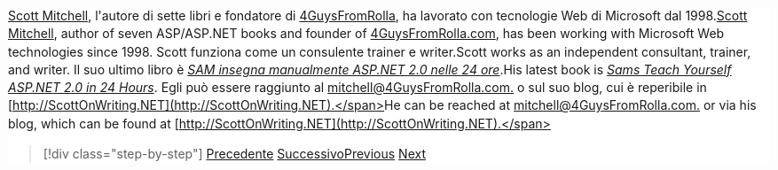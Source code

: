 <span data-ttu-id="c6c66-233">[Scott Mitchell](http://www.4guysfromrolla.com/ScottMitchell.shtml), l'autore di sette libri e fondatore di [4GuysFromRolla](http://www.4guysfromrolla.com), ha lavorato con tecnologie Web di Microsoft dal 1998.</span><span class="sxs-lookup"><span data-stu-id="c6c66-233">[Scott Mitchell](http://www.4guysfromrolla.com/ScottMitchell.shtml), author of seven ASP/ASP.NET books and founder of [4GuysFromRolla.com](http://www.4guysfromrolla.com), has been working with Microsoft Web technologies since 1998.</span></span> <span data-ttu-id="c6c66-234">Scott funziona come un consulente trainer e writer.</span><span class="sxs-lookup"><span data-stu-id="c6c66-234">Scott works as an independent consultant, trainer, and writer.</span></span> <span data-ttu-id="c6c66-235">Il suo ultimo libro è [ *SAM insegna manualmente ASP.NET 2.0 nelle 24 ore*](https://www.amazon.com/exec/obidos/ASIN/0672327384/4guysfromrollaco).</span><span class="sxs-lookup"><span data-stu-id="c6c66-235">His latest book is [*Sams Teach Yourself ASP.NET 2.0 in 24 Hours*](https://www.amazon.com/exec/obidos/ASIN/0672327384/4guysfromrollaco).</span></span> <span data-ttu-id="c6c66-236">Egli può essere raggiunto al [ mitchell@4GuysFromRolla.com.](mailto:mitchell@4GuysFromRolla.com) o sul suo blog, cui è reperibile in [http://ScottOnWriting.NET](http://ScottOnWriting.NET).</span><span class="sxs-lookup"><span data-stu-id="c6c66-236">He can be reached at [mitchell@4GuysFromRolla.com.](mailto:mitchell@4GuysFromRolla.com) or via his blog, which can be found at [http://ScottOnWriting.NET](http://ScottOnWriting.NET).</span></span>

>[!div class="step-by-step"]
<span data-ttu-id="c6c66-237">[Precedente](using-the-formview-s-templates-cs.md)
[Successivo](custom-formatting-based-upon-data-vb.md)</span><span class="sxs-lookup"><span data-stu-id="c6c66-237">[Previous](using-the-formview-s-templates-cs.md)
[Next](custom-formatting-based-upon-data-vb.md)</span></span>
